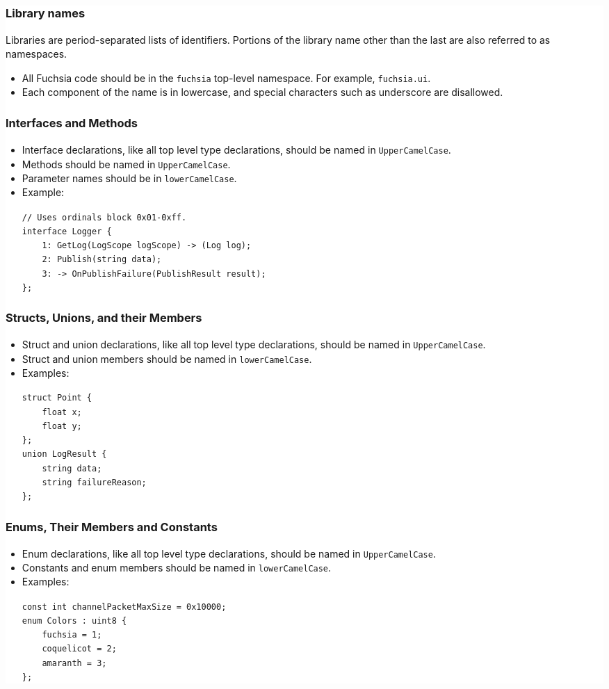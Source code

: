 ### Library names
Libraries are period-separated lists of identifiers. Portions of the
library name other than the last are also referred to as namespaces.

- All Fuchsia code should be in the `fuchsia` top-level namespace. For
  example, `fuchsia.ui`.
- Each component of the name is in lowercase, and special characters such as
  underscore are disallowed.

### Interfaces and Methods
- Interface declarations, like all top level type declarations, should
  be named in `UpperCamelCase`.
- Methods should be named in `UpperCamelCase`.
- Parameter names should be in `lowerCamelCase`.
- Example:
  ```
  // Uses ordinals block 0x01-0xff.
  interface Logger {
      1: GetLog(LogScope logScope) -> (Log log);
      2: Publish(string data);
      3: -> OnPublishFailure(PublishResult result);
  };
  ```

### Structs, Unions, and their Members
- Struct and union declarations, like all top level type declarations,
  should be named in `UpperCamelCase`.
- Struct and union members should be named in `lowerCamelCase`.
- Examples:
  ```
  struct Point {
      float x;
      float y;
  };
  union LogResult {
      string data;
      string failureReason;
  };
  ```

### Enums, Their Members and Constants
- Enum declarations, like all top level type declarations, should be
  named in `UpperCamelCase`.
- Constants and enum members should be named in `lowerCamelCase`.
- Examples:
  ```
  const int channelPacketMaxSize = 0x10000;
  enum Colors : uint8 {
      fuchsia = 1;
      coquelicot = 2;
      amaranth = 3;
  };
  ```
